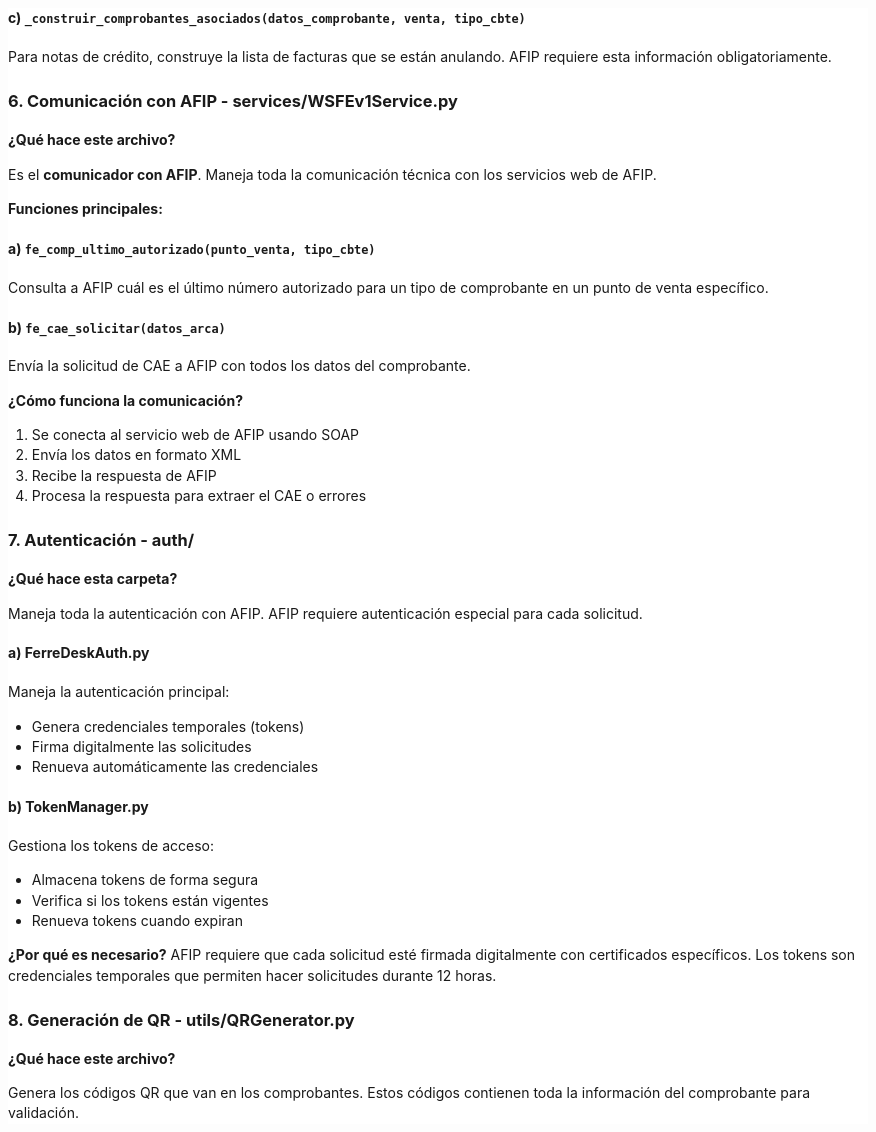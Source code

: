 #### c) `_construir_comprobantes_asociados(datos_comprobante, venta, tipo_cbte)`
Para notas de crédito, construye la lista de facturas que se están anulando. AFIP requiere esta información obligatoriamente.

### 6. Comunicación con AFIP - services/WSFEv1Service.py

**¿Qué hace este archivo?**

Es el **comunicador con AFIP**. Maneja toda la comunicación técnica con los servicios web de AFIP.

**Funciones principales:**

#### a) `fe_comp_ultimo_autorizado(punto_venta, tipo_cbte)`
Consulta a AFIP cuál es el último número autorizado para un tipo de comprobante en un punto de venta específico.

#### b) `fe_cae_solicitar(datos_arca)`
Envía la solicitud de CAE a AFIP con todos los datos del comprobante.

**¿Cómo funciona la comunicación?**
1. Se conecta al servicio web de AFIP usando SOAP
2. Envía los datos en formato XML
3. Recibe la respuesta de AFIP
4. Procesa la respuesta para extraer el CAE o errores

### 7. Autenticación - auth/

**¿Qué hace esta carpeta?**

Maneja toda la autenticación con AFIP. AFIP requiere autenticación especial para cada solicitud.

#### a) **FerreDeskAuth.py**
Maneja la autenticación principal:
- Genera credenciales temporales (tokens)
- Firma digitalmente las solicitudes
- Renueva automáticamente las credenciales

#### b) **TokenManager.py**
Gestiona los tokens de acceso:
- Almacena tokens de forma segura
- Verifica si los tokens están vigentes
- Renueva tokens cuando expiran

**¿Por qué es necesario?**
AFIP requiere que cada solicitud esté firmada digitalmente con certificados específicos. Los tokens son credenciales temporales que permiten hacer solicitudes durante 12 horas.

### 8. Generación de QR - utils/QRGenerator.py

**¿Qué hace este archivo?**

Genera los códigos QR que van en los comprobantes. Estos códigos contienen toda la información del comprobante para validación.
